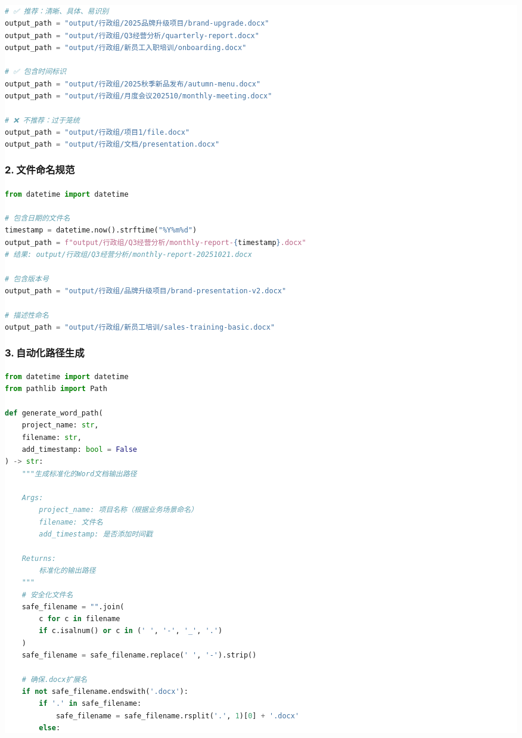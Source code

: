 ```python
# ✅ 推荐：清晰、具体、易识别
output_path = "output/行政组/2025品牌升级项目/brand-upgrade.docx"
output_path = "output/行政组/Q3经营分析/quarterly-report.docx"
output_path = "output/行政组/新员工入职培训/onboarding.docx"

# ✅ 包含时间标识
output_path = "output/行政组/2025秋季新品发布/autumn-menu.docx"
output_path = "output/行政组/月度会议202510/monthly-meeting.docx"

# ❌ 不推荐：过于笼统
output_path = "output/行政组/项目1/file.docx"
output_path = "output/行政组/文档/presentation.docx"
```

### 2. 文件命名规范

```python
from datetime import datetime

# 包含日期的文件名
timestamp = datetime.now().strftime("%Y%m%d")
output_path = f"output/行政组/Q3经营分析/monthly-report-{timestamp}.docx"
# 结果: output/行政组/Q3经营分析/monthly-report-20251021.docx

# 包含版本号
output_path = "output/行政组/品牌升级项目/brand-presentation-v2.docx"

# 描述性命名
output_path = "output/行政组/新员工培训/sales-training-basic.docx"
```

### 3. 自动化路径生成

```python
from datetime import datetime
from pathlib import Path

def generate_word_path(
    project_name: str,
    filename: str,
    add_timestamp: bool = False
) -> str:
    """生成标准化的Word文档输出路径

    Args:
        project_name: 项目名称（根据业务场景命名）
        filename: 文件名
        add_timestamp: 是否添加时间戳

    Returns:
        标准化的输出路径
    """
    # 安全化文件名
    safe_filename = "".join(
        c for c in filename
        if c.isalnum() or c in (' ', '-', '_', '.')
    )
    safe_filename = safe_filename.replace(' ', '-').strip()

    # 确保.docx扩展名
    if not safe_filename.endswith('.docx'):
        if '.' in safe_filename:
            safe_filename = safe_filename.rsplit('.', 1)[0] + '.docx'
        else:
```